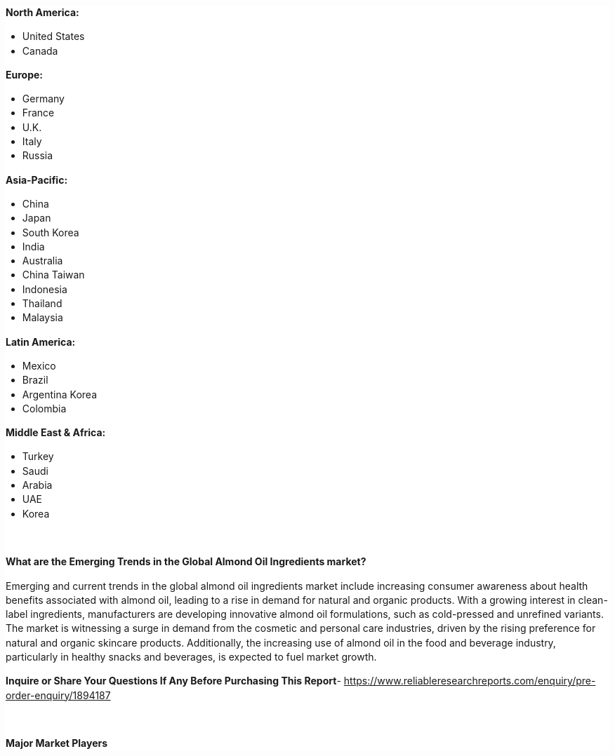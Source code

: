 <p>
    <p> <strong> North America: </strong>
        <ul>
            <li>United States</li>
            <li>Canada</li>
        </ul>
        </p> 
    <p> <strong> Europe: </strong>
        <ul>
            <li>Germany</li>
            <li>France</li>
            <li>U.K.</li>
            <li>Italy</li>
            <li>Russia</li>
        </ul>
        </p> 
    <p> <strong> Asia-Pacific: </strong>
        <ul>
            <li>China</li>
            <li>Japan</li>
            <li>South Korea</li>
            <li>India</li>
            <li>Australia</li>
            <li>China Taiwan</li>
            <li>Indonesia</li>
            <li>Thailand</li>
            <li>Malaysia</li>
        </ul>
        </p> 
    <p> <strong> Latin America: </strong>
        <ul>
            <li>Mexico</li>
            <li>Brazil</li>
            <li>Argentina Korea</li>
            <li>Colombia</li>
        </ul>
        </p> 
    <p> <strong> Middle East & Africa: </strong>
        <ul>
            <li>Turkey</li>
            <li>Saudi</li>
            <li>Arabia</li>
            <li>UAE</li>
            <li>Korea</li>
        </ul>
    </p>
    </p>
<p>&nbsp;</p>
<p><strong>What are the Emerging Trends in the Global Almond Oil Ingredients market?</strong></p>
<p><p>Emerging and current trends in the global almond oil ingredients market include increasing consumer awareness about health benefits associated with almond oil, leading to a rise in demand for natural and organic products. With a growing interest in clean-label ingredients, manufacturers are developing innovative almond oil formulations, such as cold-pressed and unrefined variants. The market is witnessing a surge in demand from the cosmetic and personal care industries, driven by the rising preference for natural and organic skincare products. Additionally, the increasing use of almond oil in the food and beverage industry, particularly in healthy snacks and beverages, is expected to fuel market growth.</p></p>
<p><strong>Inquire or Share Your Questions If Any Before Purchasing This Report</strong>- <a href="https://www.reliableresearchreports.com/enquiry/pre-order-enquiry/1894187">https://www.reliableresearchreports.com/enquiry/pre-order-enquiry/1894187</a></p>
<p>&nbsp;</p>
<p><strong>Major Market Players</strong></p>